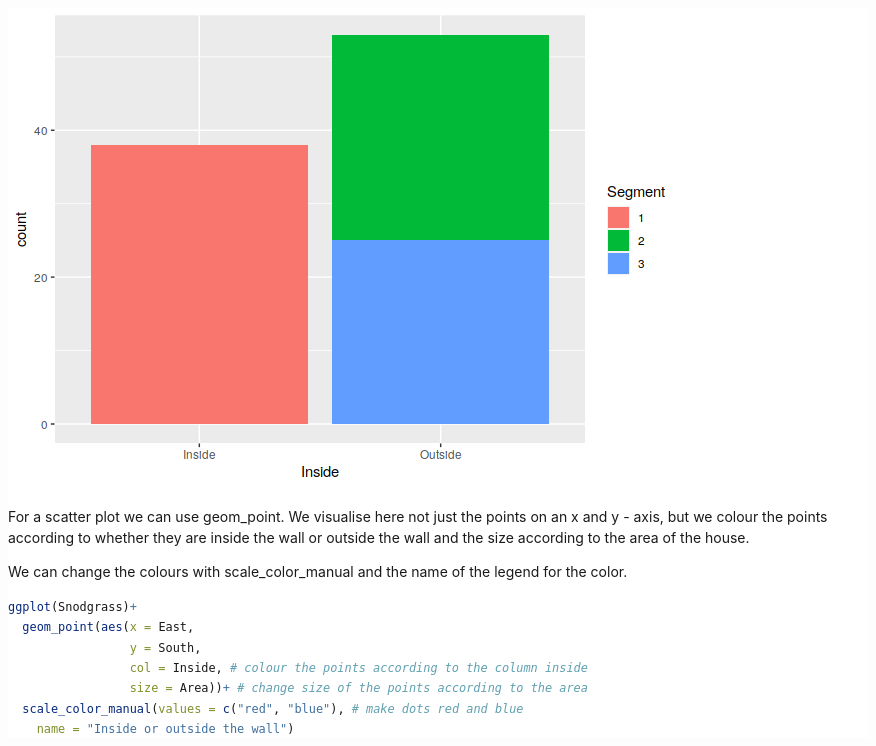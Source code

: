 ![](02_eng_data_arch_files/figure-markdown_github/unnamed-chunk-11-1.png)

For a scatter plot we can use geom_point. We visualise here not just the
points on an x and y - axis, but we colour the points according to
whether they are inside the wall or outside the wall and the size
according to the area of the house.

We can change the colours with scale_color_manual and the name of the
legend for the color.

``` r
ggplot(Snodgrass)+
  geom_point(aes(x = East,
                 y = South,
                 col = Inside, # colour the points according to the column inside
                 size = Area))+ # change size of the points according to the area
  scale_color_manual(values = c("red", "blue"), # make dots red and blue
    name = "Inside or outside the wall")
```
